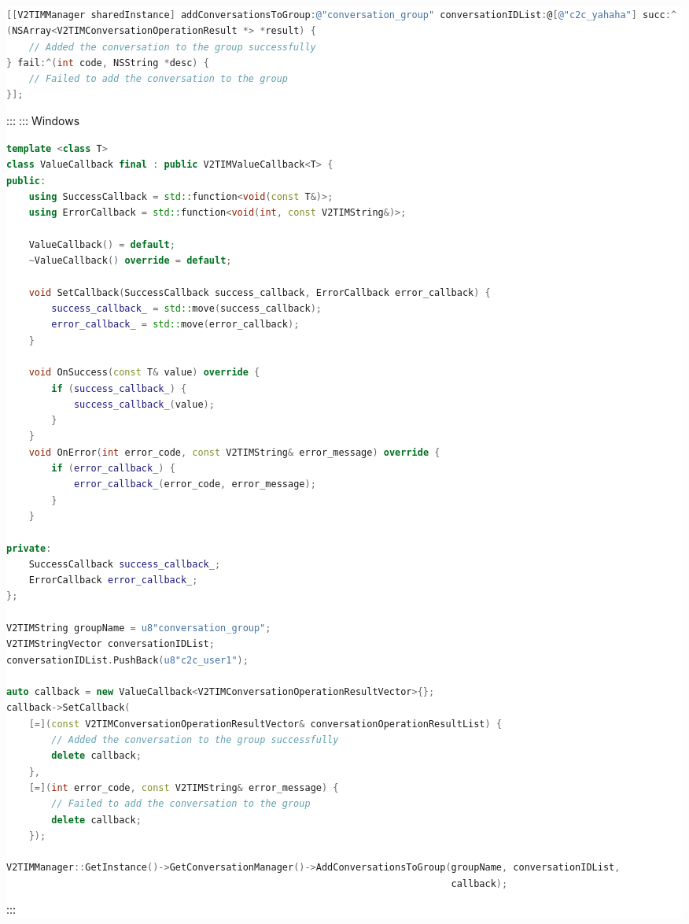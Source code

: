 ```objectivec
[[V2TIMManager sharedInstance] addConversationsToGroup:@"conversation_group" conversationIDList:@[@"c2c_yahaha"] succ:^(NSArray<V2TIMConversationOperationResult *> *result) {
    // Added the conversation to the group successfully
} fail:^(int code, NSString *desc) {
    // Failed to add the conversation to the group
}];
```
:::
::: Windows
```cpp
template <class T>
class ValueCallback final : public V2TIMValueCallback<T> {
public:
    using SuccessCallback = std::function<void(const T&)>;
    using ErrorCallback = std::function<void(int, const V2TIMString&)>;

    ValueCallback() = default;
    ~ValueCallback() override = default;

    void SetCallback(SuccessCallback success_callback, ErrorCallback error_callback) {
        success_callback_ = std::move(success_callback);
        error_callback_ = std::move(error_callback);
    }

    void OnSuccess(const T& value) override {
        if (success_callback_) {
            success_callback_(value);
        }
    }
    void OnError(int error_code, const V2TIMString& error_message) override {
        if (error_callback_) {
            error_callback_(error_code, error_message);
        }
    }

private:
    SuccessCallback success_callback_;
    ErrorCallback error_callback_;
};

V2TIMString groupName = u8"conversation_group";
V2TIMStringVector conversationIDList;
conversationIDList.PushBack(u8"c2c_user1");

auto callback = new ValueCallback<V2TIMConversationOperationResultVector>{};
callback->SetCallback(
    [=](const V2TIMConversationOperationResultVector& conversationOperationResultList) {
        // Added the conversation to the group successfully
        delete callback;
    },
    [=](int error_code, const V2TIMString& error_message) {
        // Failed to add the conversation to the group
        delete callback;
    });

V2TIMManager::GetInstance()->GetConversationManager()->AddConversationsToGroup(groupName, conversationIDList,
                                                                               callback);
```
:::
</dx-tabs>
